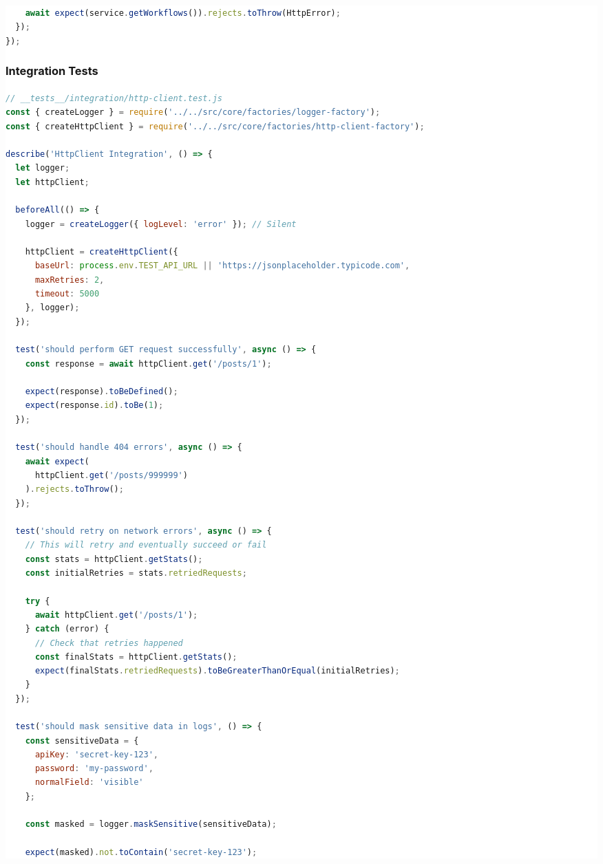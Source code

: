 ```javascript
    await expect(service.getWorkflows()).rejects.toThrow(HttpError);
  });
});
```

### Integration Tests

```javascript
// __tests__/integration/http-client.test.js
const { createLogger } = require('../../src/core/factories/logger-factory');
const { createHttpClient } = require('../../src/core/factories/http-client-factory');

describe('HttpClient Integration', () => {
  let logger;
  let httpClient;

  beforeAll(() => {
    logger = createLogger({ logLevel: 'error' }); // Silent

    httpClient = createHttpClient({
      baseUrl: process.env.TEST_API_URL || 'https://jsonplaceholder.typicode.com',
      maxRetries: 2,
      timeout: 5000
    }, logger);
  });

  test('should perform GET request successfully', async () => {
    const response = await httpClient.get('/posts/1');

    expect(response).toBeDefined();
    expect(response.id).toBe(1);
  });

  test('should handle 404 errors', async () => {
    await expect(
      httpClient.get('/posts/999999')
    ).rejects.toThrow();
  });

  test('should retry on network errors', async () => {
    // This will retry and eventually succeed or fail
    const stats = httpClient.getStats();
    const initialRetries = stats.retriedRequests;

    try {
      await httpClient.get('/posts/1');
    } catch (error) {
      // Check that retries happened
      const finalStats = httpClient.getStats();
      expect(finalStats.retriedRequests).toBeGreaterThanOrEqual(initialRetries);
    }
  });

  test('should mask sensitive data in logs', () => {
    const sensitiveData = {
      apiKey: 'secret-key-123',
      password: 'my-password',
      normalField: 'visible'
    };

    const masked = logger.maskSensitive(sensitiveData);

    expect(masked).not.toContain('secret-key-123');
```